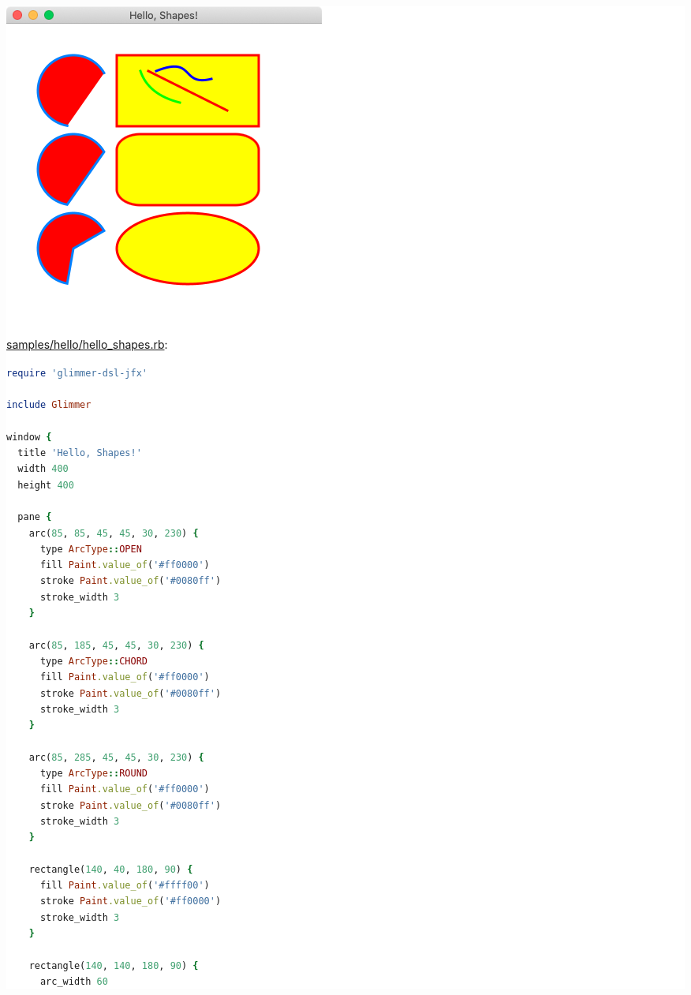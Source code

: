![screenshots/glimmer-dsl-jfx-mac-hello-shapes.png](screenshots/glimmer-dsl-jfx-mac-hello-shapes.png)

[samples/hello/hello_shapes.rb](samples/hello/hello_shapes.rb):

```ruby
require 'glimmer-dsl-jfx'

include Glimmer

window {
  title 'Hello, Shapes!'
  width 400
  height 400
  
  pane {
    arc(85, 85, 45, 45, 30, 230) {
      type ArcType::OPEN
      fill Paint.value_of('#ff0000')
      stroke Paint.value_of('#0080ff')
      stroke_width 3
    }

    arc(85, 185, 45, 45, 30, 230) {
      type ArcType::CHORD
      fill Paint.value_of('#ff0000')
      stroke Paint.value_of('#0080ff')
      stroke_width 3
    }

    arc(85, 285, 45, 45, 30, 230) {
      type ArcType::ROUND
      fill Paint.value_of('#ff0000')
      stroke Paint.value_of('#0080ff')
      stroke_width 3
    }

    rectangle(140, 40, 180, 90) {
      fill Paint.value_of('#ffff00')
      stroke Paint.value_of('#ff0000')
      stroke_width 3
    }

    rectangle(140, 140, 180, 90) {
      arc_width 60
```